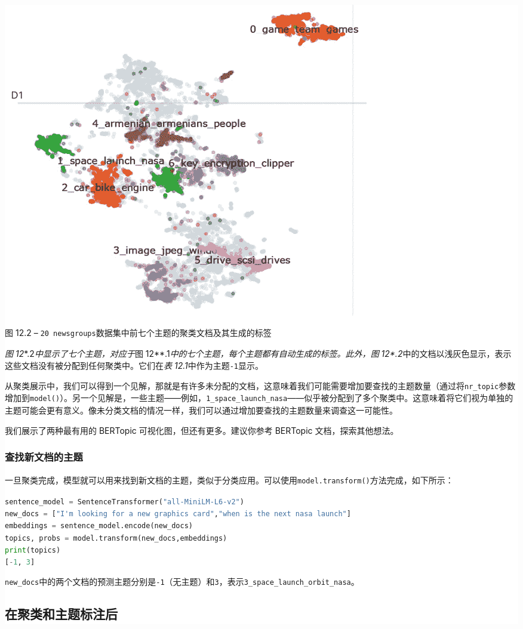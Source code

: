 ![图 12.2 – `20 newsgroups`数据集中前七个主题的聚类文档及其生成的标签](img/B19005_12_02.jpg)

图 12.2 – `20 newsgroups`数据集中前七个主题的聚类文档及其生成的标签

*图 12**.2*中显示了七个主题，对应于*图 12**.1*中的七个主题，每个主题都有自动生成的标签。此外，*图 12**.2*中的文档以浅灰色显示，表示这些文档没有被分配到任何聚类中。它们在*表 12.1*中作为主题`-1`显示。

从聚类展示中，我们可以得到一个见解，那就是有许多未分配的文档，这意味着我们可能需要增加要查找的主题数量（通过将`nr_topic`参数增加到`model()`）。另一个见解是，一些主题——例如，`1_space_launch_nasa`——似乎被分配到了多个聚类中。这意味着将它们视为单独的主题可能会更有意义。像未分类文档的情况一样，我们可以通过增加要查找的主题数量来调查这一可能性。

我们展示了两种最有用的 BERTopic 可视化图，但还有更多。建议你参考 BERTopic 文档，探索其他想法。

### 查找新文档的主题

一旦聚类完成，模型就可以用来找到新文档的主题，类似于分类应用。可以使用`model.transform()`方法完成，如下所示：

```py
sentence_model = SentenceTransformer("all-MiniLM-L6-v2")
new_docs = ["I'm looking for a new graphics card","when is the next nasa launch"]
embeddings = sentence_model.encode(new_docs)
topics, probs = model.transform(new_docs,embeddings)
print(topics)
[-1, 3]
```

`new_docs`中的两个文档的预测主题分别是`-1`（无主题）和`3`，表示`3_space_launch_orbit_nasa`。

## 在聚类和主题标注后
